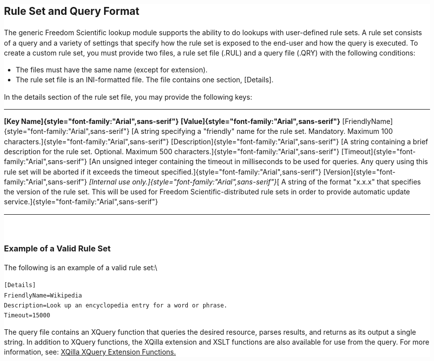 ## Rule Set and Query Format

The generic Freedom Scientific lookup module supports the ability to do
lookups with user-defined rule sets. A rule set consists of a query and
a variety of settings that specify how the rule set is exposed to the
end-user and how the query is executed. To create a custom rule set, you
must provide two files, a rule set file (.RUL) and a query file (.QRY)
with the following conditions:

- The files must have the same name (except for extension).
- The rule set file is an INI-formatted file. The file contains one
  section, \[Details\].

In the details section of the rule set file, you may provide the
following keys:

  ---------------------------------------------------------- ------------------------------------------------------------------------------------------------------------------------------------------------------------------------------------------------------------------------------------------------------------------------------------------------------
  **[Key Name]{style="font-family:\"Arial\",sans-serif"}**   **[Value]{style="font-family:\"Arial\",sans-serif"}**
  [FriendlyName]{style="font-family:\"Arial\",sans-serif"}   [A string specifying a "friendly" name for the rule set. Mandatory. Maximum 100 characters.]{style="font-family:\"Arial\",sans-serif"}
  [Description]{style="font-family:\"Arial\",sans-serif"}    [A string containing a brief description for the rule set. Optional. Maximum 500 characters.]{style="font-family:\"Arial\",sans-serif"}
  [Timeout]{style="font-family:\"Arial\",sans-serif"}        [An unsigned integer containing the timeout in milliseconds to be used for queries. Any query using this rule set will be aborted if it exceeds the timeout specified.]{style="font-family:\"Arial\",sans-serif"}
  [Version]{style="font-family:\"Arial\",sans-serif"}        *[Internal use only.]{style="font-family:\"Arial\",sans-serif"}*[ A string of the format "x.x.x" that specifies the version of the rule set. This will be used for Freedom Scientific-distributed rule sets in order to provide automatic update service.]{style="font-family:\"Arial\",sans-serif"}
  ---------------------------------------------------------- ------------------------------------------------------------------------------------------------------------------------------------------------------------------------------------------------------------------------------------------------------------------------------------------------------

 

### Example of a Valid Rule Set

The following is an example of a valid rule set:\

    [Details]
    FriendlyName=Wikipedia
    Description=Look up an encyclopedia entry for a word or phrase.
    Timeout=15000

The query file contains an XQuery function that queries the desired
resource, parses results, and returns as its output a single string. In
addition to XQuery functions, the XQilla extension and XSLT functions
are also available for use from the query. For more information, see:
[XQilla XQuery Extension
Functions.](http://xqilla.sourceforge.net/ExtensionFunctions.html)
